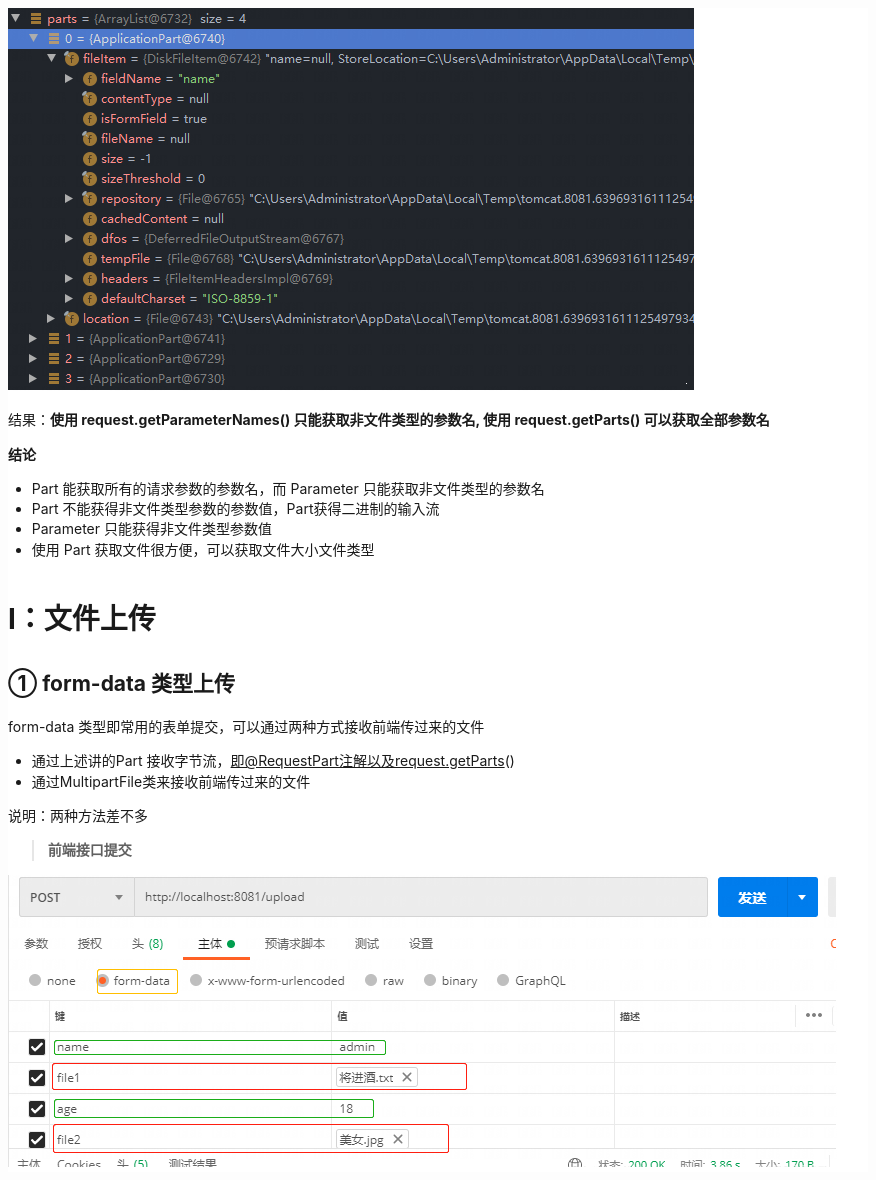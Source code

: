   ![image-20221008112140021](文件的上传下载.assets/image-20221008112140021.png)

  结果：**使用 request.getParameterNames() 只能获取非文件类型的参数名, 使用 request.getParts() 可以获取全部参数名**

**结论**

- Part 能获取所有的请求参数的参数名，而 Parameter 只能获取非文件类型的参数名
- Part 不能获得非文件类型参数的参数值，Part获得二进制的输入流
- Parameter 只能获得非文件类型参数值
- 使用 Part 获取文件很方便，可以获取文件大小文件类型

# Ⅰ：文件上传

## ① form-data 类型上传

form-data 类型即常用的表单提交，可以通过两种方式接收前端传过来的文件

- 通过上述讲的Part 接收字节流，即@RequestPart注解以及request.getParts()
- 通过MultipartFile类来接收前端传过来的文件

说明：两种方法差不多

> **前端接口提交**

![image-20221008165257948](文件的上传下载.assets/image-20221008165257948.png)
